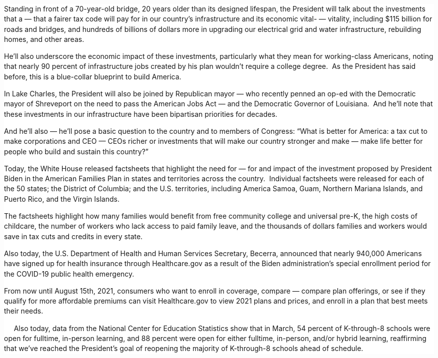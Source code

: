 Standing in front of a 70-year-old bridge, 20 years older than its
designed lifespan, the President will talk about the investments that a
— that a fairer tax code will pay for in our country’s infrastructure
and its economic vital- — vitality, including $115 billion for roads and
bridges, and hundreds of billions of dollars more in upgrading our
electrical grid and water infrastructure, rebuilding homes, and other
areas.   
  
He’ll also underscore the economic impact of these investments,
particularly what they mean for working-class Americans, noting that
nearly 90 percent of infrastructure jobs created by his plan wouldn’t
require a college degree.  As the President has said before, this is a
blue-collar blueprint to build America.  
  
In Lake Charles, the President will also be joined by Republican mayor —
who recently penned an op-ed with the Democratic mayor of Shreveport on
the need to pass the American Jobs Act — and the Democratic Governor of
Louisiana.  And he’ll note that these investments in our infrastructure
have been bipartisan priorities for decades.   
  
And he’ll also — he’ll pose a basic question to the country and to
members of Congress: “What is better for America: a tax cut to make
corporations and CEO — CEOs richer or investments that will make our
country stronger and make — make life better for people who build and
sustain this country?”   
  
Today, the White House released factsheets that highlight the need for —
for and impact of the investment proposed by President Biden in the
American Families Plan in states and territories across the country. 
Individual factsheets were released for each of the 50 states; the
District of Columbia; and the U.S. territories, including America Samoa,
Guam, Northern Mariana Islands, and Puerto Rico, and the Virgin
Islands.   
  
The factsheets highlight how many families would benefit from free
community college and universal pre-K, the high costs of childcare, the
number of workers who lack access to paid family leave, and the
thousands of dollars families and workers would save in tax cuts and
credits in every state.   
  
Also today, the U.S. Department of Health and Human Services Secretary,
Becerra, announced that nearly 940,000 Americans have signed up for
health insurance through Healthcare.gov as a result of the Biden
administration’s special enrollment period for the COVID-19 public
health emergency.   
  
From now until August 15th, 2021, consumers who want to enroll in
coverage, compare — compare plan offerings, or see if they qualify for
more affordable premiums can visit Healthcare.gov to view 2021 plans and
prices, and enroll in a plan that best meets their needs.  
  
     Also today, data from the National Center for Education Statistics
show that in March, 54 percent of K-through-8 schools were open for
fulltime, in-person learning, and 88 percent were open for either
fulltime, in-person, and/or hybrid learning, reaffirming that we’ve
reached the President’s goal of reopening the majority of K-through-8
schools ahead of schedule.  
  